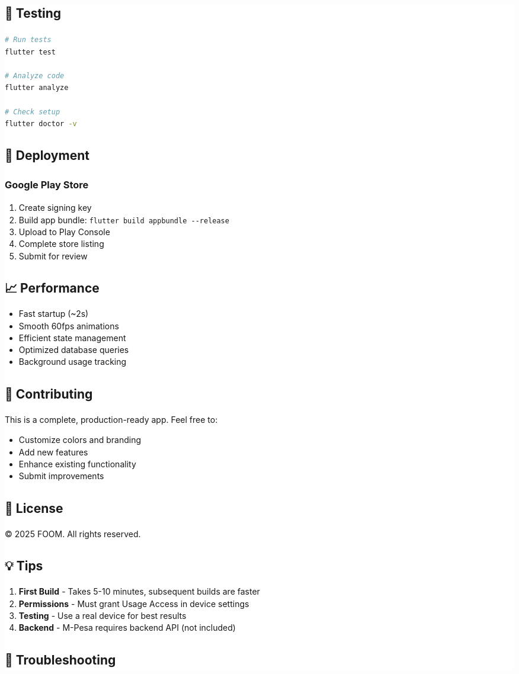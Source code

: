 ## 🧪 Testing

```bash
# Run tests
flutter test

# Analyze code
flutter analyze

# Check setup
flutter doctor -v
```

## 🚢 Deployment

### Google Play Store
1. Create signing key
2. Build app bundle: `flutter build appbundle --release`
3. Upload to Play Console
4. Complete store listing
5. Submit for review

## 📈 Performance

- Fast startup (~2s)
- Smooth 60fps animations
- Efficient state management
- Optimized database queries
- Background usage tracking

## 🤝 Contributing

This is a complete, production-ready app. Feel free to:
- Customize colors and branding
- Add new features
- Enhance existing functionality
- Submit improvements

## 📄 License

© 2025 FOOM. All rights reserved.

## 💡 Tips

1. **First Build** - Takes 5-10 minutes, subsequent builds are faster
2. **Permissions** - Must grant Usage Access in device settings
3. **Testing** - Use a real device for best results
4. **Backend** - M-Pesa requires backend API (not included)

## 🐛 Troubleshooting
